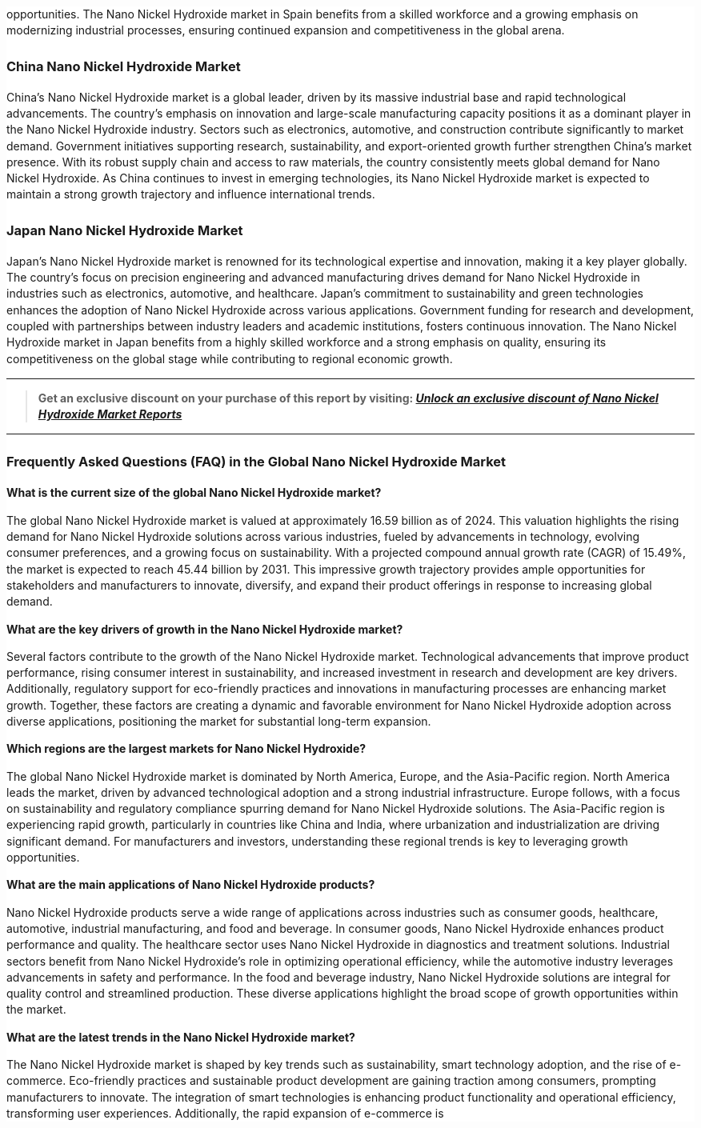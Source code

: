 opportunities. The Nano Nickel Hydroxide market in Spain benefits from a skilled workforce and a growing emphasis on modernizing industrial processes, ensuring continued expansion and competitiveness in the global arena.</p><h3>China Nano Nickel Hydroxide Market</h3><p>China&rsquo;s Nano Nickel Hydroxide market is a global leader, driven by its massive industrial base and rapid technological advancements. The country&rsquo;s emphasis on innovation and large-scale manufacturing capacity positions it as a dominant player in the Nano Nickel Hydroxide industry. Sectors such as electronics, automotive, and construction contribute significantly to market demand. Government initiatives supporting research, sustainability, and export-oriented growth further strengthen China&rsquo;s market presence. With its robust supply chain and access to raw materials, the country consistently meets global demand for Nano Nickel Hydroxide. As China continues to invest in emerging technologies, its Nano Nickel Hydroxide market is expected to maintain a strong growth trajectory and influence international trends.</p><h3>Japan Nano Nickel Hydroxide Market</h3><p>Japan&rsquo;s Nano Nickel Hydroxide market is renowned for its technological expertise and innovation, making it a key player globally. The country&rsquo;s focus on precision engineering and advanced manufacturing drives demand for Nano Nickel Hydroxide in industries such as electronics, automotive, and healthcare. Japan&rsquo;s commitment to sustainability and green technologies enhances the adoption of Nano Nickel Hydroxide across various applications. Government funding for research and development, coupled with partnerships between industry leaders and academic institutions, fosters continuous innovation. The Nano Nickel Hydroxide market in Japan benefits from a highly skilled workforce and a strong emphasis on quality, ensuring its competitiveness on the global stage while contributing to regional economic growth.</p><hr /><blockquote><p><strong>Get an exclusive discount on your purchase of this report by visiting: <em><a href="://marketresearchpulse.com/ask-for-discount/22650?utm_source=Github&amp;utm_medium=0111">Unlock an exclusive discount of Nano Nickel Hydroxide Market Reports</a></em>&nbsp;</strong></p></blockquote><hr /><h3>Frequently Asked Questions (FAQ) in the Global Nano Nickel Hydroxide Market</h3><p><strong>What is the current size of the global Nano Nickel Hydroxide market?</strong></p><p>The global Nano Nickel Hydroxide market is valued at approximately 16.59 billion as of 2024. This valuation highlights the rising demand for Nano Nickel Hydroxide solutions across various industries, fueled by advancements in technology, evolving consumer preferences, and a growing focus on sustainability. With a projected compound annual growth rate (CAGR) of 15.49%, the market is expected to reach 45.44 billion by 2031. This impressive growth trajectory provides ample opportunities for stakeholders and manufacturers to innovate, diversify, and expand their product offerings in response to increasing global demand.</p><p><strong>What are the key drivers of growth in the Nano Nickel Hydroxide market?</strong></p><p>Several factors contribute to the growth of the Nano Nickel Hydroxide market. Technological advancements that improve product performance, rising consumer interest in sustainability, and increased investment in research and development are key drivers. Additionally, regulatory support for eco-friendly practices and innovations in manufacturing processes are enhancing market growth. Together, these factors are creating a dynamic and favorable environment for Nano Nickel Hydroxide adoption across diverse applications, positioning the market for substantial long-term expansion.</p><p><strong>Which regions are the largest markets for Nano Nickel Hydroxide?</strong></p><p>The global Nano Nickel Hydroxide market is dominated by North America, Europe, and the Asia-Pacific region. North America leads the market, driven by advanced technological adoption and a strong industrial infrastructure. Europe follows, with a focus on sustainability and regulatory compliance spurring demand for Nano Nickel Hydroxide solutions. The Asia-Pacific region is experiencing rapid growth, particularly in countries like China and India, where urbanization and industrialization are driving significant demand. For manufacturers and investors, understanding these regional trends is key to leveraging growth opportunities.</p><p><strong>What are the main applications of Nano Nickel Hydroxide products?</strong></p><p>Nano Nickel Hydroxide products serve a wide range of applications across industries such as consumer goods, healthcare, automotive, industrial manufacturing, and food and beverage. In consumer goods, Nano Nickel Hydroxide enhances product performance and quality. The healthcare sector uses Nano Nickel Hydroxide in diagnostics and treatment solutions. Industrial sectors benefit from Nano Nickel Hydroxide&rsquo;s role in optimizing operational efficiency, while the automotive industry leverages advancements in safety and performance. In the food and beverage industry, Nano Nickel Hydroxide solutions are integral for quality control and streamlined production. These diverse applications highlight the broad scope of growth opportunities within the market.</p><p><strong>What are the latest trends in the Nano Nickel Hydroxide market?</strong></p><p>The Nano Nickel Hydroxide market is shaped by key trends such as sustainability, smart technology adoption, and the rise of e-commerce. Eco-friendly practices and sustainable product development are gaining traction among consumers, prompting manufacturers to innovate. The integration of smart technologies is enhancing product functionality and operational efficiency, transforming user experiences. Additionally, the rapid expansion of e-commerce is